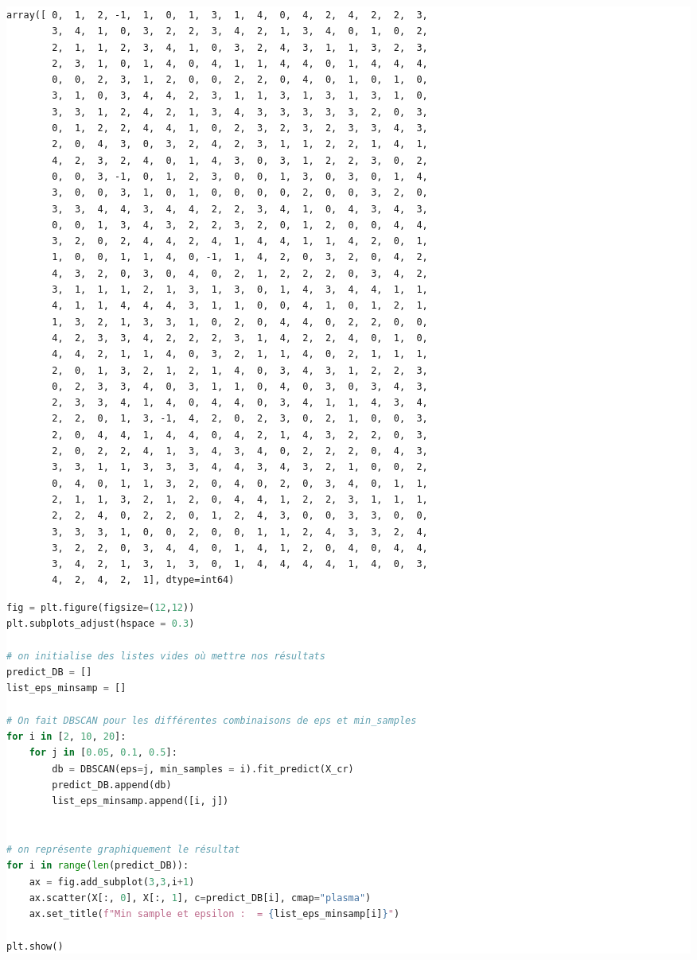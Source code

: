 


    array([ 0,  1,  2, -1,  1,  0,  1,  3,  1,  4,  0,  4,  2,  4,  2,  2,  3,
            3,  4,  1,  0,  3,  2,  2,  3,  4,  2,  1,  3,  4,  0,  1,  0,  2,
            2,  1,  1,  2,  3,  4,  1,  0,  3,  2,  4,  3,  1,  1,  3,  2,  3,
            2,  3,  1,  0,  1,  4,  0,  4,  1,  1,  4,  4,  0,  1,  4,  4,  4,
            0,  0,  2,  3,  1,  2,  0,  0,  2,  2,  0,  4,  0,  1,  0,  1,  0,
            3,  1,  0,  3,  4,  4,  2,  3,  1,  1,  3,  1,  3,  1,  3,  1,  0,
            3,  3,  1,  2,  4,  2,  1,  3,  4,  3,  3,  3,  3,  3,  2,  0,  3,
            0,  1,  2,  2,  4,  4,  1,  0,  2,  3,  2,  3,  2,  3,  3,  4,  3,
            2,  0,  4,  3,  0,  3,  2,  4,  2,  3,  1,  1,  2,  2,  1,  4,  1,
            4,  2,  3,  2,  4,  0,  1,  4,  3,  0,  3,  1,  2,  2,  3,  0,  2,
            0,  0,  3, -1,  0,  1,  2,  3,  0,  0,  1,  3,  0,  3,  0,  1,  4,
            3,  0,  0,  3,  1,  0,  1,  0,  0,  0,  0,  2,  0,  0,  3,  2,  0,
            3,  3,  4,  4,  3,  4,  4,  2,  2,  3,  4,  1,  0,  4,  3,  4,  3,
            0,  0,  1,  3,  4,  3,  2,  2,  3,  2,  0,  1,  2,  0,  0,  4,  4,
            3,  2,  0,  2,  4,  4,  2,  4,  1,  4,  4,  1,  1,  4,  2,  0,  1,
            1,  0,  0,  1,  1,  4,  0, -1,  1,  4,  2,  0,  3,  2,  0,  4,  2,
            4,  3,  2,  0,  3,  0,  4,  0,  2,  1,  2,  2,  2,  0,  3,  4,  2,
            3,  1,  1,  1,  2,  1,  3,  1,  3,  0,  1,  4,  3,  4,  4,  1,  1,
            4,  1,  1,  4,  4,  4,  3,  1,  1,  0,  0,  4,  1,  0,  1,  2,  1,
            1,  3,  2,  1,  3,  3,  1,  0,  2,  0,  4,  4,  0,  2,  2,  0,  0,
            4,  2,  3,  3,  4,  2,  2,  2,  3,  1,  4,  2,  2,  4,  0,  1,  0,
            4,  4,  2,  1,  1,  4,  0,  3,  2,  1,  1,  4,  0,  2,  1,  1,  1,
            2,  0,  1,  3,  2,  1,  2,  1,  4,  0,  3,  4,  3,  1,  2,  2,  3,
            0,  2,  3,  3,  4,  0,  3,  1,  1,  0,  4,  0,  3,  0,  3,  4,  3,
            2,  3,  3,  4,  1,  4,  0,  4,  4,  0,  3,  4,  1,  1,  4,  3,  4,
            2,  2,  0,  1,  3, -1,  4,  2,  0,  2,  3,  0,  2,  1,  0,  0,  3,
            2,  0,  4,  4,  1,  4,  4,  0,  4,  2,  1,  4,  3,  2,  2,  0,  3,
            2,  0,  2,  2,  4,  1,  3,  4,  3,  4,  0,  2,  2,  2,  0,  4,  3,
            3,  3,  1,  1,  3,  3,  3,  4,  4,  3,  4,  3,  2,  1,  0,  0,  2,
            0,  4,  0,  1,  1,  3,  2,  0,  4,  0,  2,  0,  3,  4,  0,  1,  1,
            2,  1,  1,  3,  2,  1,  2,  0,  4,  4,  1,  2,  2,  3,  1,  1,  1,
            2,  2,  4,  0,  2,  2,  0,  1,  2,  4,  3,  0,  0,  3,  3,  0,  0,
            3,  3,  3,  1,  0,  0,  2,  0,  0,  1,  1,  2,  4,  3,  3,  2,  4,
            3,  2,  2,  0,  3,  4,  4,  0,  1,  4,  1,  2,  0,  4,  0,  4,  4,
            3,  4,  2,  1,  3,  1,  3,  0,  1,  4,  4,  4,  4,  1,  4,  0,  3,
            4,  2,  4,  2,  1], dtype=int64)




```python
fig = plt.figure(figsize=(12,12))
plt.subplots_adjust(hspace = 0.3)

# on initialise des listes vides où mettre nos résultats
predict_DB = []
list_eps_minsamp = []

# On fait DBSCAN pour les différentes combinaisons de eps et min_samples
for i in [2, 10, 20]:
    for j in [0.05, 0.1, 0.5]:
        db = DBSCAN(eps=j, min_samples = i).fit_predict(X_cr)
        predict_DB.append(db)
        list_eps_minsamp.append([i, j])


# on représente graphiquement le résultat
for i in range(len(predict_DB)):
    ax = fig.add_subplot(3,3,i+1)
    ax.scatter(X[:, 0], X[:, 1], c=predict_DB[i], cmap="plasma")
    ax.set_title(f"Min sample et epsilon :  = {list_eps_minsamp[i]}")

plt.show()

```